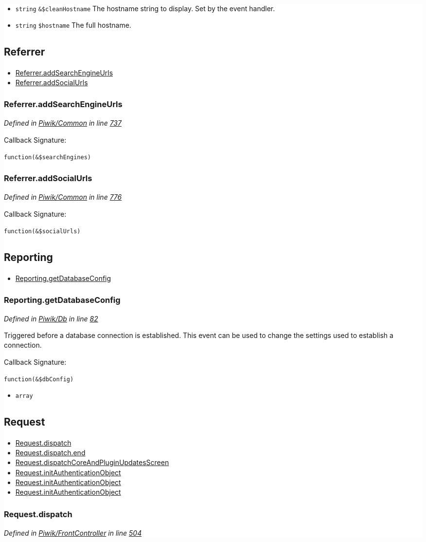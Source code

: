 - `string` `&$cleanHostname` The hostname string to display. Set by the event handler.

- `string` `$hostname` The full hostname.

## Referrer

- [Referrer.addSearchEngineUrls](#referreraddsearchengineurls)
- [Referrer.addSocialUrls](#referreraddsocialurls)

### Referrer.addSearchEngineUrls
_Defined in [Piwik/Common](https://github.com/piwik/piwik/blob/2.1-rc3/core/Common.php) in line [737](https://github.com/piwik/piwik/blob/2.1-rc3/core/Common.php#L737)_



Callback Signature:
<pre><code>function(&amp;$searchEngines)</code></pre>


### Referrer.addSocialUrls
_Defined in [Piwik/Common](https://github.com/piwik/piwik/blob/2.1-rc3/core/Common.php) in line [776](https://github.com/piwik/piwik/blob/2.1-rc3/core/Common.php#L776)_



Callback Signature:
<pre><code>function(&amp;$socialUrls)</code></pre>

## Reporting

- [Reporting.getDatabaseConfig](#reportinggetdatabaseconfig)

### Reporting.getDatabaseConfig
_Defined in [Piwik/Db](https://github.com/piwik/piwik/blob/2.1-rc3/core/Db.php) in line [82](https://github.com/piwik/piwik/blob/2.1-rc3/core/Db.php#L82)_

Triggered before a database connection is established. This event can be used to change the settings used to establish a connection.

Callback Signature:
<pre><code>function(&amp;$dbConfig)</code></pre>

- `array`

## Request

- [Request.dispatch](#requestdispatch)
- [Request.dispatch.end](#requestdispatchend)
- [Request.dispatchCoreAndPluginUpdatesScreen](#requestdispatchcoreandpluginupdatesscreen)
- [Request.initAuthenticationObject](#requestinitauthenticationobject)
- [Request.initAuthenticationObject](#requestinitauthenticationobject)
- [Request.initAuthenticationObject](#requestinitauthenticationobject)

### Request.dispatch
_Defined in [Piwik/FrontController](https://github.com/piwik/piwik/blob/2.1-rc3/core/FrontController.php) in line [504](https://github.com/piwik/piwik/blob/2.1-rc3/core/FrontController.php#L504)_
